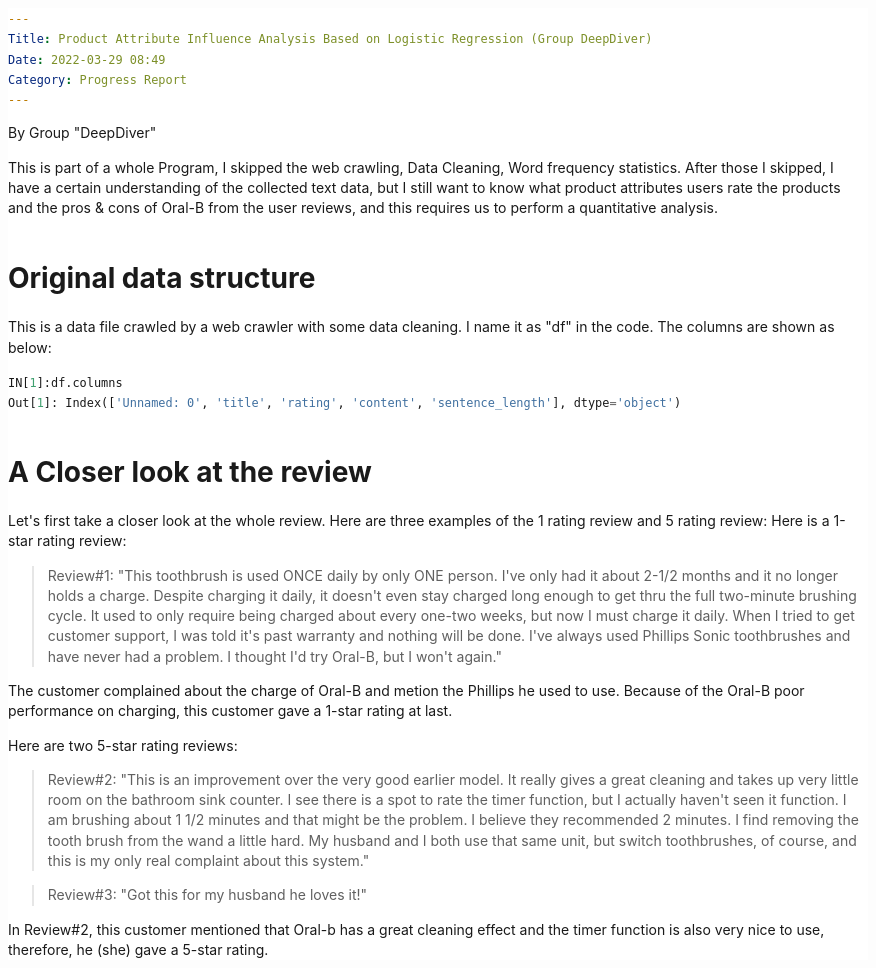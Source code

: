```yaml
---
Title: Product Attribute Influence Analysis Based on Logistic Regression (Group DeepDiver)
Date: 2022-03-29 08:49
Category: Progress Report
---
```


By Group "DeepDiver"

This is part of a whole Program, I skipped the web crawling, Data Cleaning, Word frequency statistics. After those I skipped, I have a certain understanding of the collected text data, but I still want to know what product attributes users rate the products and the pros & cons of Oral-B from the user reviews, and this requires us to perform a quantitative analysis.

# Original data structure

This is a data file crawled by a web crawler with some data cleaning. I name it as "df" in the code. The columns are shown as below:

```python
IN[1]:df.columns
Out[1]: Index(['Unnamed: 0', 'title', 'rating', 'content', 'sentence_length'], dtype='object')
```

# A Closer look at the review

Let's first take a closer look at the whole review. Here are three examples of the 1 rating review and 5 rating review:
Here is a 1-star rating review:

> Review#1: "This toothbrush is used ONCE daily by only ONE person. I've only had it about 2-1/2 months and it no longer holds a charge. Despite charging it daily, it doesn't even stay charged long enough to get thru the full two-minute brushing cycle. It used to only require being charged about every one-two weeks, but now I must charge it daily. When I tried to get customer support, I was told it's past warranty and nothing will be done. I've always used Phillips Sonic toothbrushes and have never had a problem. I thought I'd try Oral-B, but I won't again."

The customer complained about the charge of Oral-B and metion the Phillips he used to use. Because of the Oral-B poor performance on charging, this customer gave a 1-star rating at last.

Here are two 5-star rating reviews:

> Review#2: "This is an improvement over the very good earlier model. It really gives a great cleaning and takes up very little room on the bathroom sink counter. I see there is a spot to rate the timer function, but I actually haven't seen it function. I am brushing about 1 1/2 minutes and that might be the problem. I believe they recommended 2 minutes. I find removing the tooth brush from the wand a little hard. My husband and I both use that same unit, but switch toothbrushes, of course, and this is my only real complaint about this system."

> Review#3: "Got this for my husband he loves it!"

In Review#2, this customer mentioned that Oral-b has a great cleaning effect and the timer function is also very nice to use, therefore, he (she) gave a 5-star rating. 
